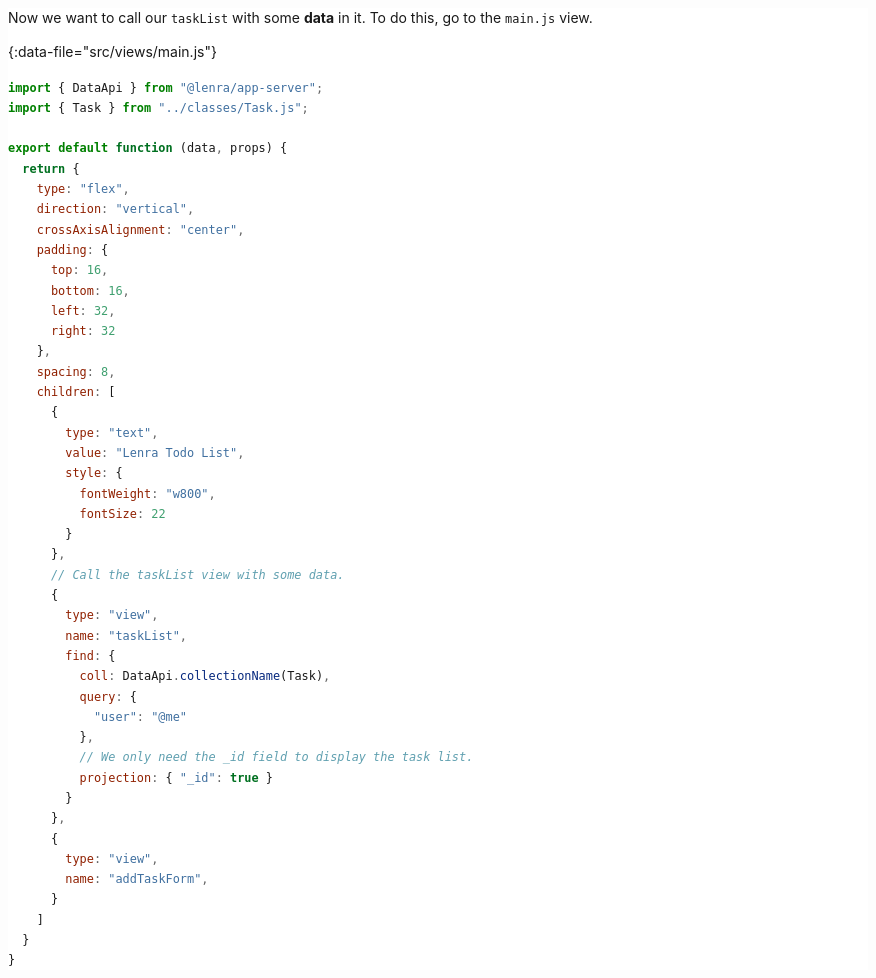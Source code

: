 ```javascript
```

Now we want to call our `taskList` with some **data** in it. To do this, go to the `main.js` view.

{:data-file="src/views/main.js"}
```javascript
import { DataApi } from "@lenra/app-server";
import { Task } from "../classes/Task.js";

export default function (data, props) {
  return {
    type: "flex",
    direction: "vertical",
    crossAxisAlignment: "center",
    padding: {
      top: 16, 
      bottom: 16,
      left: 32,
      right: 32
    },
    spacing: 8,
    children: [
      {
        type: "text",
        value: "Lenra Todo List",
        style: {
          fontWeight: "w800",
          fontSize: 22
        }
      },
      // Call the taskList view with some data.
      {
        type: "view",
        name: "taskList",
        find: {
          coll: DataApi.collectionName(Task),
          query: {
            "user": "@me"
          },
          // We only need the _id field to display the task list.
          projection: { "_id": true }
        }
      },
      {
        type: "view",
        name: "addTaskForm",
      }
    ]
  }
}
```
